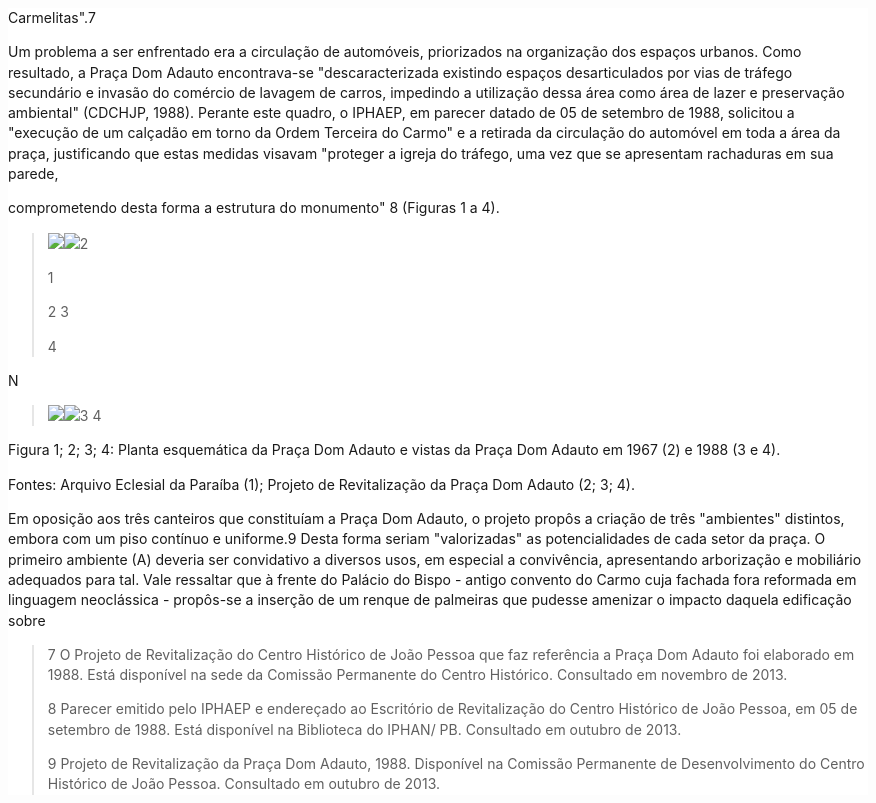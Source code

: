 Carmelitas\".7

Um problema a ser enfrentado era a circulação de automóveis, priorizados
na organização dos espaços urbanos. Como resultado, a Praça Dom Adauto
encontrava-se "descaracterizada existindo espaços desarticulados por
vias de tráfego secundário e invasão do comércio de lavagem de carros,
impedindo a utilização dessa área como área de lazer e preservação
ambiental" (CDCHJP, 1988). Perante este quadro, o IPHAEP, em parecer
datado de 05 de setembro de 1988, solicitou a "execução de um calçadão
em torno da Ordem Terceira do Carmo" e a retirada da circulação do
automóvel em toda a área da praça, justificando que estas medidas
visavam "proteger a igreja do tráfego, uma vez que se apresentam
rachaduras em sua parede,

comprometendo desta forma a estrutura do monumento" 8 (Figuras 1 a 4).

> ![](../fig/108/media/image1.jpeg)![](../fig/108/media/image2.jpeg)2
>
> 1
>
> 2 3
>
> 4

N

> ![](../fig/108/media/image3.jpeg)![](../fig/108/media/image4.jpeg)3 4

Figura 1; 2; 3; 4: Planta esquemática da Praça Dom Adauto e vistas da
Praça Dom Adauto em 1967 (2) e 1988 (3 e 4).

Fontes: Arquivo Eclesial da Paraíba (1); Projeto de Revitalização da
Praça Dom Adauto (2; 3; 4).

Em oposição aos três canteiros que constituíam a Praça Dom Adauto, o
projeto propôs a criação de três "ambientes" distintos, embora com um
piso contínuo e uniforme.9 Desta forma seriam "valorizadas" as
potencialidades de cada setor da praça. O primeiro ambiente (A) deveria
ser convidativo a diversos usos, em especial a convivência, apresentando
arborização e mobiliário adequados para tal. Vale ressaltar que à frente
do Palácio do Bispo - antigo convento do Carmo cuja fachada fora
reformada em linguagem neoclássica - propôs-se a inserção de um renque
de palmeiras que pudesse amenizar o impacto daquela edificação sobre

> 7 O Projeto de Revitalização do Centro Histórico de João Pessoa que
> faz referência a Praça Dom Adauto foi elaborado em 1988. Está
> disponível na sede da Comissão Permanente do Centro Histórico.
> Consultado em novembro de 2013.
>
> 8 Parecer emitido pelo IPHAEP e endereçado ao Escritório de
> Revitalização do Centro Histórico de João Pessoa, em 05 de setembro de
> 1988. Está disponível na Biblioteca do IPHAN/ PB. Consultado em
> outubro de 2013.
>
> 9 Projeto de Revitalização da Praça Dom Adauto, 1988. Disponível na
> Comissão Permanente de Desenvolvimento do Centro Histórico de João
> Pessoa. Consultado em outubro de 2013.
